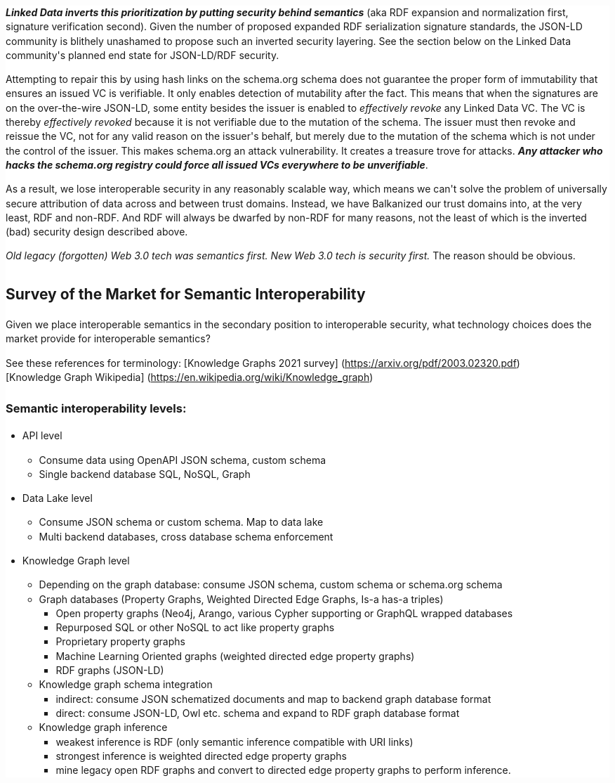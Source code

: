 ***Linked Data inverts this prioritization by putting security behind semantics*** (aka RDF expansion and normalization first, signature verification second). Given the number of proposed expanded RDF serialization signature standards, the JSON-LD community is blithely unashamed to propose such an inverted security layering. See the section below on the Linked Data community's planned end state for JSON-LD/RDF security.

Attempting to repair this by using hash links on the schema.org schema does not guarantee the proper form of immutability that ensures an issued VC is verifiable. It only enables detection of mutability after the fact. This means that when the signatures are on the over-the-wire JSON-LD, some entity besides the issuer is enabled to *effectively revoke* any Linked Data VC. The VC is thereby *effectively revoked* because it is not verifiable due to the mutation of the schema. The issuer must then revoke and reissue the VC, not for any valid reason on the issuer's behalf, but merely due to the mutation of the schema which is not under the control of the issuer. This makes schema.org an attack vulnerability. It creates a treasure trove for attacks. ***Any attacker who hacks the schema.org registry could force all issued VCs everywhere to be unverifiable***.

As a result, we lose interoperable security in any reasonably scalable way, which means we can't solve the problem of universally secure attribution of data across and between trust domains. Instead, we have Balkanized our trust domains into, at the very least, RDF and non-RDF. And RDF will always be dwarfed by non-RDF for many reasons, not the least of which is the inverted (bad) security design described above. 

*Old legacy (forgotten) Web 3.0 tech was semantics first. New Web 3.0 tech is security first.*
The reason should be obvious. 

## Survey of the Market for Semantic Interoperability

Given we place interoperable semantics in the secondary position to interoperable security, what technology choices does the market provide for interoperable semantics?

See these references for terminology: 
[Knowledge Graphs 2021 survey] (https://arxiv.org/pdf/2003.02320.pdf)  
[Knowledge Graph Wikipedia] (https://en.wikipedia.org/wiki/Knowledge_graph)  

### Semantic interoperability levels:

- API level 
    - Consume data using OpenAPI JSON schema, custom schema  
    - Single backend database SQL, NoSQL, Graph  
- Data Lake level  
    - Consume JSON schema or custom schema. Map to data lake   
    - Multi backend databases, cross database schema enforcement  
- Knowledge Graph level  
    - Depending on the graph database: consume JSON schema, custom schema or schema.org schema  
    - Graph databases (Property Graphs, Weighted Directed Edge Graphs, Is-a has-a triples)  
        - Open property graphs (Neo4j, Arango, various Cypher supporting or GraphQL wrapped databases  
        - Repurposed SQL or other NoSQL to act like property graphs  
        - Proprietary property graphs  
        - Machine Learning Oriented graphs (weighted directed edge property graphs)  
        - RDF graphs (JSON-LD)  
    - Knowledge graph schema integration  
        - indirect: consume JSON schematized documents and map to backend graph database format  
        - direct: consume JSON-LD, Owl etc. schema and expand to RDF graph database format  
    - Knowledge graph inference  
        - weakest inference is RDF (only semantic inference compatible with URI links)  
        - strongest inference is weighted directed edge property graphs   
        - mine legacy open RDF graphs and convert to directed edge property graphs to perform   inference.


  [Symbol.for('baz')]: 3,
  [Symbol.for('bing')]: 4,